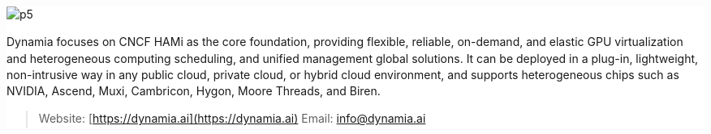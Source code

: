![p5](/images/blog/PREP-EDU-HAMi/p5.png)

Dynamia focuses on CNCF HAMi as the core foundation, providing flexible, reliable, on-demand, and elastic GPU virtualization and heterogeneous computing scheduling, and unified management global solutions. It can be deployed in a plug-in, lightweight, non-intrusive way in any public cloud, private cloud, or hybrid cloud environment, and supports heterogeneous chips such as NVIDIA, Ascend, Muxi, Cambricon, Hygon, Moore Threads, and Biren.

> Website: [https://dynamia.ai](https://dynamia.ai)
> Email: [info@dynamia.ai](mailto:info@dynamia.ai)
